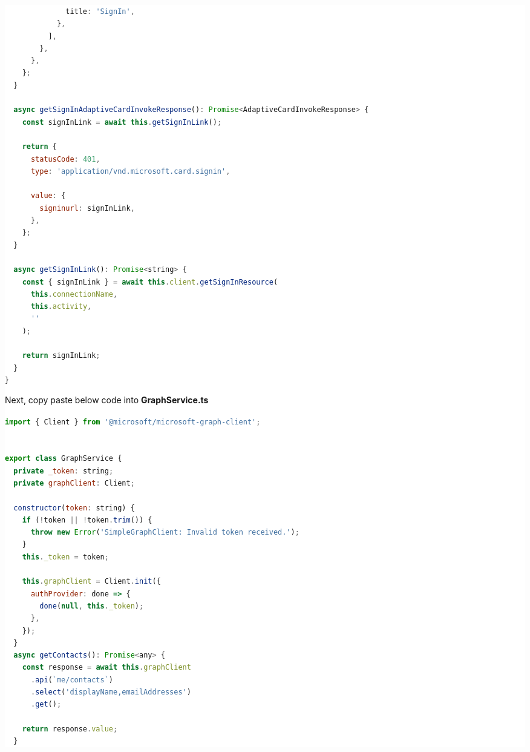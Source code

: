 ```JavaScript
              title: 'SignIn',
            },
          ],
        },
      },
    };
  }

  async getSignInAdaptiveCardInvokeResponse(): Promise<AdaptiveCardInvokeResponse> {
    const signInLink = await this.getSignInLink();

    return {
      statusCode: 401,
      type: 'application/vnd.microsoft.card.signin',

      value: {
        signinurl: signInLink,
      },
    };
  }

  async getSignInLink(): Promise<string> {
    const { signInLink } = await this.client.getSignInResource(
      this.connectionName,
      this.activity,
      ''
    );

    return signInLink;
  }
}

```

Next, copy paste below code into **GraphService.ts**

```JavaScript
import { Client } from '@microsoft/microsoft-graph-client';


export class GraphService {
  private _token: string;
  private graphClient: Client;

  constructor(token: string) {
    if (!token || !token.trim()) {
      throw new Error('SimpleGraphClient: Invalid token received.');
    }
    this._token = token;

    this.graphClient = Client.init({
      authProvider: done => {
        done(null, this._token);
      },
    });
  }
  async getContacts(): Promise<any> {
    const response = await this.graphClient
      .api(`me/contacts`)
      .select('displayName,emailAddresses')
      .get();

    return response.value;
  }
```